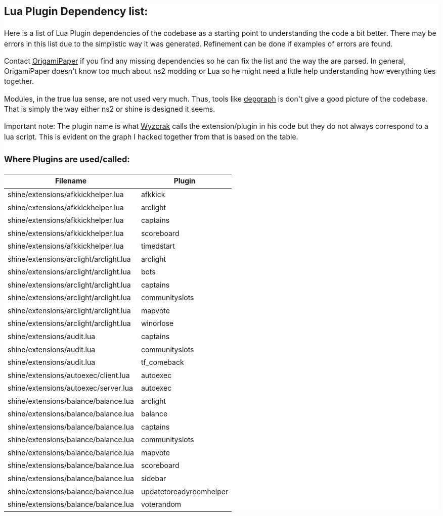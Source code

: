 Lua Plugin Dependency list:
---------------------------

Here is a list of Lua Plugin dependencies of the codebase as a starting point to understanding the code a bit better. There may be errors in this list due to the simplistic way it was generated. Refinement can be done if examples of errors are found. 

Contact [OrigamiPaper](https://github.com/OrigamiPaper) if you find any missing dependencies so he can fix the list and the way the are parsed. In general, OrigamiPaper doesn't know too much about ns2 modding or Lua so he might need a little help understanding how everything ties together.

Modules, in the true lua sense, are not used very much. Thus, tools like [depgraph](https://github.com/mpeterv/depgraph) is don't give a good picture of the codebase. That is simply the way either ns2 or shine is designed it seems.

Important note: The plugin name is what [Wyzcrak](https://github.com/lancehilliard) calls the extension/plugin in his code but they do not always correspond to a lua script. This is evident on the graph I hacked together from that is based on the table.

### Where Plugins are used/called:

| Filename                                          | Plugin                  |
|---------------------------------------------------|-------------------------|
| shine/extensions/afkkickhelper.lua                | afkkick                 |
| shine/extensions/afkkickhelper.lua                | arclight                |
| shine/extensions/afkkickhelper.lua                | captains                |
| shine/extensions/afkkickhelper.lua                | scoreboard              |
| shine/extensions/afkkickhelper.lua                | timedstart              |
| shine/extensions/arclight/arclight.lua            | arclight                |
| shine/extensions/arclight/arclight.lua            | bots                    |
| shine/extensions/arclight/arclight.lua            | captains                |
| shine/extensions/arclight/arclight.lua            | communityslots          |
| shine/extensions/arclight/arclight.lua            | mapvote                 |
| shine/extensions/arclight/arclight.lua            | winorlose               |
| shine/extensions/audit.lua                        | captains                |
| shine/extensions/audit.lua                        | communityslots          |
| shine/extensions/audit.lua                        | tf_comeback             |
| shine/extensions/autoexec/client.lua              | autoexec                |
| shine/extensions/autoexec/server.lua              | autoexec                |
| shine/extensions/balance/balance.lua              | arclight                |
| shine/extensions/balance/balance.lua              | balance                 |
| shine/extensions/balance/balance.lua              | captains                |
| shine/extensions/balance/balance.lua              | communityslots          |
| shine/extensions/balance/balance.lua              | mapvote                 |
| shine/extensions/balance/balance.lua              | scoreboard              |
| shine/extensions/balance/balance.lua              | sidebar                 |
| shine/extensions/balance/balance.lua              | updatetoreadyroomhelper |
| shine/extensions/balance/balance.lua              | voterandom              |